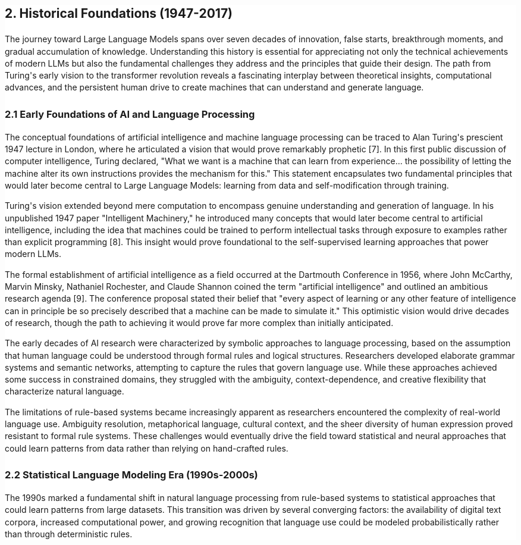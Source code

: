 
## 2. Historical Foundations (1947-2017)

The journey toward Large Language Models spans over seven decades of innovation, false starts, breakthrough moments, and gradual accumulation of knowledge. Understanding this history is essential for appreciating not only the technical achievements of modern LLMs but also the fundamental challenges they address and the principles that guide their design. The path from Turing's early vision to the transformer revolution reveals a fascinating interplay between theoretical insights, computational advances, and the persistent human drive to create machines that can understand and generate language.

### 2.1 Early Foundations of AI and Language Processing

The conceptual foundations of artificial intelligence and machine language processing can be traced to Alan Turing's prescient 1947 lecture in London, where he articulated a vision that would prove remarkably prophetic [7]. In this first public discussion of computer intelligence, Turing declared, "What we want is a machine that can learn from experience... the possibility of letting the machine alter its own instructions provides the mechanism for this." This statement encapsulates two fundamental principles that would later become central to Large Language Models: learning from data and self-modification through training.

Turing's vision extended beyond mere computation to encompass genuine understanding and generation of language. In his unpublished 1947 paper "Intelligent Machinery," he introduced many concepts that would later become central to artificial intelligence, including the idea that machines could be trained to perform intellectual tasks through exposure to examples rather than explicit programming [8]. This insight would prove foundational to the self-supervised learning approaches that power modern LLMs.

The formal establishment of artificial intelligence as a field occurred at the Dartmouth Conference in 1956, where John McCarthy, Marvin Minsky, Nathaniel Rochester, and Claude Shannon coined the term "artificial intelligence" and outlined an ambitious research agenda [9]. The conference proposal stated their belief that "every aspect of learning or any other feature of intelligence can in principle be so precisely described that a machine can be made to simulate it." This optimistic vision would drive decades of research, though the path to achieving it would prove far more complex than initially anticipated.

The early decades of AI research were characterized by symbolic approaches to language processing, based on the assumption that human language could be understood through formal rules and logical structures. Researchers developed elaborate grammar systems and semantic networks, attempting to capture the rules that govern language use. While these approaches achieved some success in constrained domains, they struggled with the ambiguity, context-dependence, and creative flexibility that characterize natural language.

The limitations of rule-based systems became increasingly apparent as researchers encountered the complexity of real-world language use. Ambiguity resolution, metaphorical language, cultural context, and the sheer diversity of human expression proved resistant to formal rule systems. These challenges would eventually drive the field toward statistical and neural approaches that could learn patterns from data rather than relying on hand-crafted rules.

### 2.2 Statistical Language Modeling Era (1990s-2000s)

The 1990s marked a fundamental shift in natural language processing from rule-based systems to statistical approaches that could learn patterns from large datasets. This transition was driven by several converging factors: the availability of digital text corpora, increased computational power, and growing recognition that language use could be modeled probabilistically rather than through deterministic rules.
